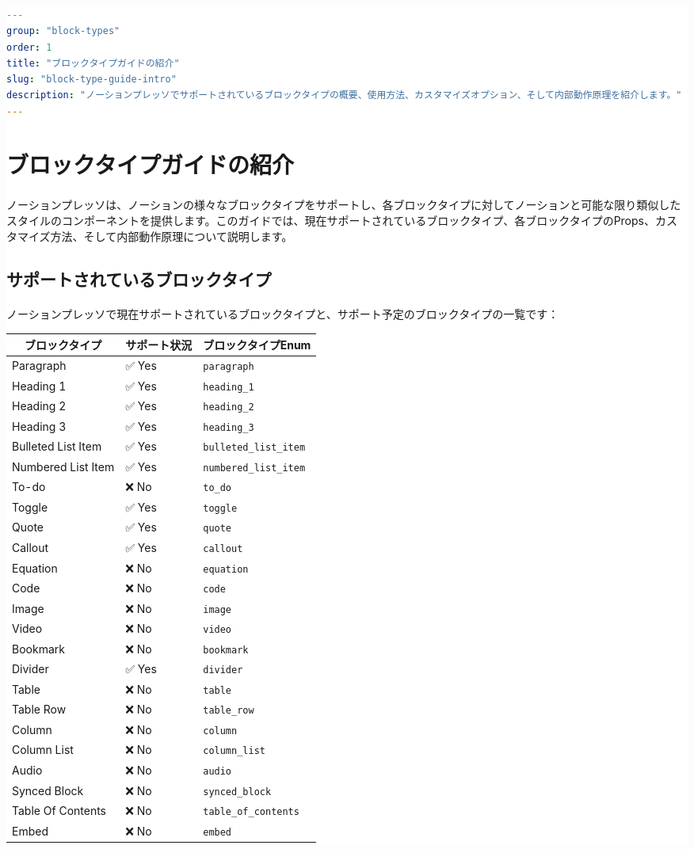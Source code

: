 ```yaml
---
group: "block-types"
order: 1
title: "ブロックタイプガイドの紹介"
slug: "block-type-guide-intro"
description: "ノーションプレッソでサポートされているブロックタイプの概要、使用方法、カスタマイズオプション、そして内部動作原理を紹介します。"
---
```


# ブロックタイプガイドの紹介

ノーションプレッソは、ノーションの様々なブロックタイプをサポートし、各ブロックタイプに対してノーションと可能な限り類似したスタイルのコンポーネントを提供します。このガイドでは、現在サポートされているブロックタイプ、各ブロックタイプのProps、カスタマイズ方法、そして内部動作原理について説明します。

## サポートされているブロックタイプ

ノーションプレッソで現在サポートされているブロックタイプと、サポート予定のブロックタイプの一覧です：

| ブロックタイプ           | サポート状況 | ブロックタイプEnum     |
| ------------------------ | ------------ | ---------------------- |
| Paragraph                | ✅ Yes       | `paragraph`            |
| Heading 1                | ✅ Yes       | `heading_1`            |
| Heading 2                | ✅ Yes       | `heading_2`            |
| Heading 3                | ✅ Yes       | `heading_3`            |
| Bulleted List Item       | ✅ Yes       | `bulleted_list_item`   |
| Numbered List Item       | ✅ Yes       | `numbered_list_item`   |
| To-do                    | ❌ No        | `to_do`                |
| Toggle                   | ✅ Yes       | `toggle`               |
| Quote                    | ✅ Yes       | `quote`                |
| Callout                  | ✅ Yes       | `callout`              |
| Equation                 | ❌ No        | `equation`             |
| Code                     | ❌ No        | `code`                 |
| Image                    | ❌ No        | `image`                |
| Video                    | ❌ No        | `video`                |
| Bookmark                 | ❌ No        | `bookmark`             |
| Divider                  | ✅ Yes       | `divider`              |
| Table                    | ❌ No        | `table`                |
| Table Row                | ❌ No        | `table_row`            |
| Column                   | ❌ No        | `column`               |
| Column List              | ❌ No        | `column_list`          |
| Audio                    | ❌ No        | `audio`                |
| Synced Block             | ❌ No        | `synced_block`         |
| Table Of Contents        | ❌ No        | `table_of_contents`    |
| Embed                    | ❌ No        | `embed`                |